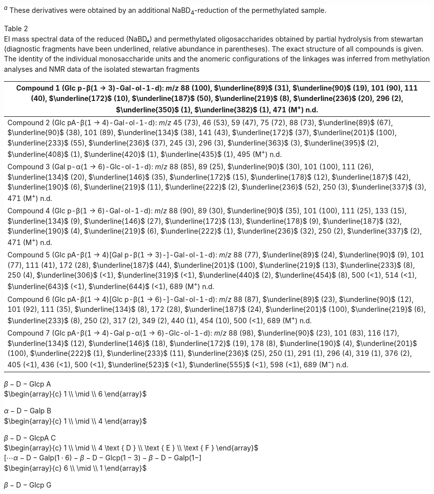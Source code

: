 $^{a}$ These derivatives were obtained by an additional NaBD$_{4}$-reduction of the permethylated sample.

Table 2  
EI mass spectral data of the reduced (NaBD₄) and permethylated oligosaccharides obtained by partial hydrolysis from stewartan (diagnostic fragments have been underlined, relative abundance in parentheses). The exact structure of all compounds is given. The identity of the individual monosaccharide units and the anomeric configurations of the linkages was inferred from methylation analyses and NMR data of the isolated stewartan fragments

| Compound 1 (Glc p-β(1 → 3)-Gal-ol-1-d): $m/z$ 88 (100), $\underline{89}$ (31), $\underline{90}$ (19), 101 (90), 111 (40), $\underline{172}$ (10), $\underline{187}$ (50), $\underline{219}$ (8), $\underline{236}$ (20), 296 (2), $\underline{350}$ (1), $\underline{382}$ (1), 471 ($\mathrm{M}^{+}$) n.d. |
| --- |
| Compound 2 (Glc pA-β(1 → 4)-Gal-ol-1-d): $m/z$ 45 (73), 46 (53), 59 (47), 75 (72), 88 (73), $\underline{89}$ (67), $\underline{90}$ (38), 101 (89), $\underline{134}$ (38), 141 (43), $\underline{172}$ (37), $\underline{201}$ (100), $\underline{233}$ (55), $\underline{236}$ (37), 245 (3), 296 (3), $\underline{363}$ (3), $\underline{395}$ (2), $\underline{408}$ (1), $\underline{420}$ (1), $\underline{435}$ (1), 495 ($\mathrm{M}^{+}$) n.d. |
| Compound 3 (Gal p-α(1 → 6)-Glc-ol-1-d): $m/z$ 88 (85), 89 (25), $\underline{90}$ (30), 101 (100), 111 (26), $\underline{134}$ (20), $\underline{146}$ (35), $\underline{172}$ (15), $\underline{178}$ (12), $\underline{187}$ (42), $\underline{190}$ (6), $\underline{219}$ (11), $\underline{222}$ (2), $\underline{236}$ (52), 250 (3), $\underline{337}$ (3), 471 ($\mathrm{M}^{+}$) n.d. |
| Compound 4 (Glc p-β(1 → 6)-Gal-ol-1-d): $m/z$ 88 (90), 89 (30), $\underline{90}$ (35), 101 (100), 111 (25), 133 (15), $\underline{134}$ (9), $\underline{146}$ (27), $\underline{172}$ (13), $\underline{178}$ (9), $\underline{187}$ (32), $\underline{190}$ (4), $\underline{219}$ (6), $\underline{222}$ (1), $\underline{236}$ (32), 250 (2), $\underline{337}$ (2), 471 ($\mathrm{M}^{+}$) n.d. |
| Compound 5 (Glc pA-β(1 → 4)[Gal p-β(1 → 3)-]-Gal-ol-1-d): $m/z$ 88 (77), $\underline{89}$ (24), $\underline{90}$ (9), 101 (77), 111 (41), 172 (28), $\underline{187}$ (44), $\underline{201}$ (100), $\underline{219}$ (13), $\underline{233}$ (8), 250 (4), $\underline{306}$ (<1), $\underline{319}$ (<1), $\underline{440}$ (2), $\underline{454}$ (8), 500 (<1), 514 (<1), $\underline{643}$ (<1), $\underline{644}$ (<1), 689 ($\mathrm{M}^{+}$) n.d. |
| Compound 6 (Glc pA-β(1 → 4)[Glc p-β(1 → 6)-]-Gal-ol-1-d): $m/z$ 88 (87), $\underline{89}$ (23), $\underline{90}$ (12), 101 (92), 111 (35), $\underline{134}$ (8), 172 (28), $\underline{187}$ (24), $\underline{201}$ (100), $\underline{219}$ (6), $\underline{233}$ (8), 250 (2), 317 (2), 349 (2), 440 (1), 454 (10), 500 (<1), 689 ($\mathrm{M}^{+}$) n.d. |
| Compound 7 (Glc pA-β(1 → 4)-Gal p-α(1 → 6)-Glc-ol-1-d): $m/z$ 88 (98), $\underline{90}$ (23), 101 (83), 116 (17), $\underline{134}$ (12), $\underline{146}$ (18), $\underline{172}$ (19), 178 (8), $\underline{190}$ (4), $\underline{201}$ (100), $\underline{222}$ (1), $\underline{233}$ (11), $\underline{236}$ (25), 250 (1), 291 (1), 296 (4), 319 (1), 376 (2), 405 (<1), 436 (<1), 500 (<1), $\underline{523}$ (<1), $\underline{555}$ (<1), 598 (<1), 689 ($\mathrm{M}^{-}$) n.d. |

$\beta-\mathrm{D}-\mathrm{Glcp}$   A  
$\begin{array}{c}
1 \\
\mid \\
6
\end{array}$  

$\alpha-\mathrm{D}-\mathrm{Galp}$   B  
$\begin{array}{c}
1 \\
\mid \\
4
\end{array}$  

$\beta-\mathrm{D}-\mathrm{GlcpA}$   C  
$\begin{array}{c}
1 \\
\mid \\
4 \text { D } \\
\text { E } \\
\text { F }
\end{array}$  
$\left[\cdots \alpha-\mathrm{D}-\mathrm{Galp}(1 \cdot 6)-\beta-\mathrm{D}-\mathrm{Glcp}(1-3)-\beta-\mathrm{D}-\mathrm{Galp}(1-\right.$]  
$\begin{array}{c}
6 \\
\mid \\
1
\end{array}$  

$\beta-\mathrm{D}-\mathrm{Glcp}$   G  
